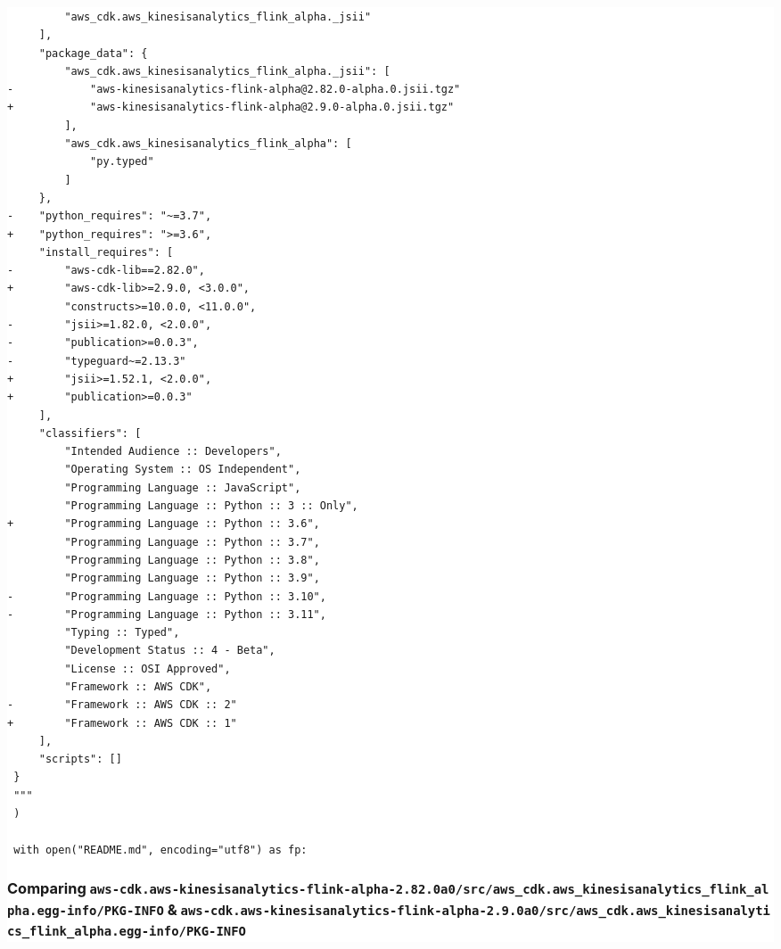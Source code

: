```
         "aws_cdk.aws_kinesisanalytics_flink_alpha._jsii"
     ],
     "package_data": {
         "aws_cdk.aws_kinesisanalytics_flink_alpha._jsii": [
-            "aws-kinesisanalytics-flink-alpha@2.82.0-alpha.0.jsii.tgz"
+            "aws-kinesisanalytics-flink-alpha@2.9.0-alpha.0.jsii.tgz"
         ],
         "aws_cdk.aws_kinesisanalytics_flink_alpha": [
             "py.typed"
         ]
     },
-    "python_requires": "~=3.7",
+    "python_requires": ">=3.6",
     "install_requires": [
-        "aws-cdk-lib==2.82.0",
+        "aws-cdk-lib>=2.9.0, <3.0.0",
         "constructs>=10.0.0, <11.0.0",
-        "jsii>=1.82.0, <2.0.0",
-        "publication>=0.0.3",
-        "typeguard~=2.13.3"
+        "jsii>=1.52.1, <2.0.0",
+        "publication>=0.0.3"
     ],
     "classifiers": [
         "Intended Audience :: Developers",
         "Operating System :: OS Independent",
         "Programming Language :: JavaScript",
         "Programming Language :: Python :: 3 :: Only",
+        "Programming Language :: Python :: 3.6",
         "Programming Language :: Python :: 3.7",
         "Programming Language :: Python :: 3.8",
         "Programming Language :: Python :: 3.9",
-        "Programming Language :: Python :: 3.10",
-        "Programming Language :: Python :: 3.11",
         "Typing :: Typed",
         "Development Status :: 4 - Beta",
         "License :: OSI Approved",
         "Framework :: AWS CDK",
-        "Framework :: AWS CDK :: 2"
+        "Framework :: AWS CDK :: 1"
     ],
     "scripts": []
 }
 """
 )
 
 with open("README.md", encoding="utf8") as fp:
```

### Comparing `aws-cdk.aws-kinesisanalytics-flink-alpha-2.82.0a0/src/aws_cdk.aws_kinesisanalytics_flink_alpha.egg-info/PKG-INFO` & `aws-cdk.aws-kinesisanalytics-flink-alpha-2.9.0a0/src/aws_cdk.aws_kinesisanalytics_flink_alpha.egg-info/PKG-INFO`
